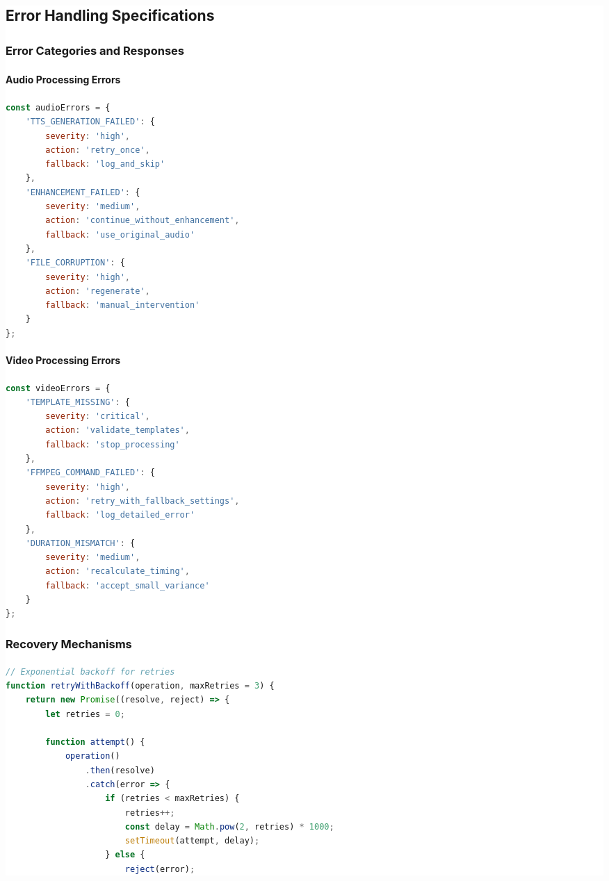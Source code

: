 ## Error Handling Specifications

### Error Categories and Responses

#### Audio Processing Errors
```javascript
const audioErrors = {
    'TTS_GENERATION_FAILED': {
        severity: 'high',
        action: 'retry_once',
        fallback: 'log_and_skip'
    },
    'ENHANCEMENT_FAILED': {
        severity: 'medium',
        action: 'continue_without_enhancement',
        fallback: 'use_original_audio'
    },
    'FILE_CORRUPTION': {
        severity: 'high',
        action: 'regenerate',
        fallback: 'manual_intervention'
    }
};
```

#### Video Processing Errors
```javascript
const videoErrors = {
    'TEMPLATE_MISSING': {
        severity: 'critical',
        action: 'validate_templates',
        fallback: 'stop_processing'
    },
    'FFMPEG_COMMAND_FAILED': {
        severity: 'high',
        action: 'retry_with_fallback_settings',
        fallback: 'log_detailed_error'
    },
    'DURATION_MISMATCH': {
        severity: 'medium',
        action: 'recalculate_timing',
        fallback: 'accept_small_variance'
    }
};
```

### Recovery Mechanisms
```javascript
// Exponential backoff for retries
function retryWithBackoff(operation, maxRetries = 3) {
    return new Promise((resolve, reject) => {
        let retries = 0;
        
        function attempt() {
            operation()
                .then(resolve)
                .catch(error => {
                    if (retries < maxRetries) {
                        retries++;
                        const delay = Math.pow(2, retries) * 1000;
                        setTimeout(attempt, delay);
                    } else {
                        reject(error);
```